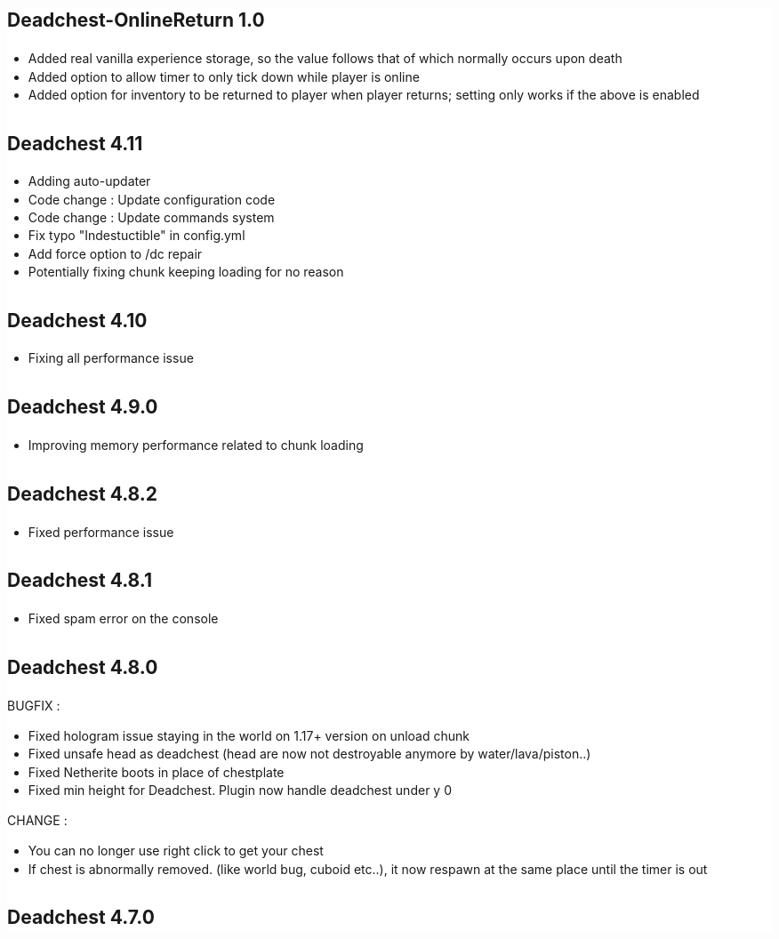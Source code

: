 ## Deadchest-OnlineReturn 1.0
+ Added real vanilla experience storage, so the value follows that of which normally occurs upon death
+ Added option to allow timer to only tick down while player is online
+ Added option for inventory to be returned to player when player returns; setting only works if the above is enabled


## Deadchest 4.11

+ Adding auto-updater
+ Code change : Update configuration code
+ Code change : Update commands system
+ Fix typo "Indestuctible" in config.yml
+ Add force option to /dc repair
+ Potentially fixing chunk keeping loading for no reason

## Deadchest 4.10

+ Fixing all performance issue

## Deadchest 4.9.0

+ Improving memory performance related to chunk loading

## Deadchest 4.8.2

+ Fixed performance issue

## Deadchest 4.8.1

+ Fixed spam error on the console

## Deadchest 4.8.0

BUGFIX :

+ Fixed hologram issue staying in the world on 1.17+ version on unload chunk
+ Fixed unsafe head as deadchest (head are now not destroyable anymore by water/lava/piston..)
+ Fixed Netherite boots in place of chestplate
+ Fixed min height for Deadchest. Plugin now handle deadchest under y 0

CHANGE :

+ You can no longer use right click to get your chest
+ If chest is abnormally removed. (like world bug, cuboid etc..), it now respawn at the same place until the timer is
  out

## Deadchest 4.7.0
